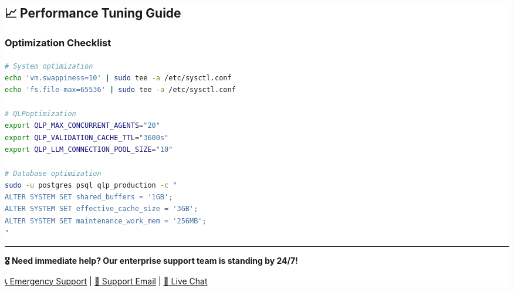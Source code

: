 
## 📈 **Performance Tuning Guide**

### **Optimization Checklist**
```bash
# System optimization
echo 'vm.swappiness=10' | sudo tee -a /etc/sysctl.conf
echo 'fs.file-max=65536' | sudo tee -a /etc/sysctl.conf

# QLPoptimization
export QLP_MAX_CONCURRENT_AGENTS="20"
export QLP_VALIDATION_CACHE_TTL="3600s"
export QLP_LLM_CONNECTION_POOL_SIZE="10"

# Database optimization
sudo -u postgres psql qlp_production -c "
ALTER SYSTEM SET shared_buffers = '1GB';
ALTER SYSTEM SET effective_cache_size = '3GB';
ALTER SYSTEM SET maintenance_work_mem = '256MB';
"
```

---

**🎖️ Need immediate help? Our enterprise support team is standing by 24/7!**

[📞 Emergency Support](tel:+1-800-QLP-HELP) | [📧 Support Email](mailto:support@qlp-hq.com) | [💬 Live Chat](https://support.qlp-hq.com)
